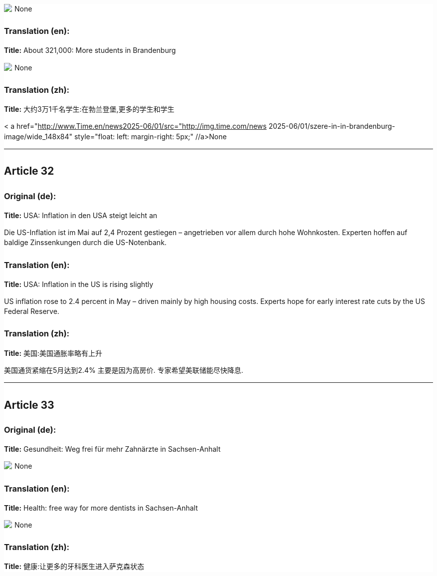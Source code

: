 <a href="https://www.zeit.de/news/2025-06/11/mehr-schuelerinnen-und-schueler-in-brandenburg"><img src="https://img.zeit.de/news/2025-06/11/mehr-schuelerinnen-und-schueler-in-brandenburg-image-group/wide__148x84" style="float: left; margin-right: 5px;" /></a> None

### Translation (en):
**Title:** About 321,000: More students in Brandenburg

<a href="https://www.zeit.de/news/2025-06/11/mehr-schuelerinnen-und-schueler-in-brandenburg"><img src="https://img.zeit.de/news/2025-06/11/mehr-schuelerinnen-und-schueler-in-brandenburg-image-group/wide__148x84" style="float: left; margin-right: 5px;" /></a> None

### Translation (zh):
**Title:** 大约3万1千名学生:在勃兰登堡,更多的学生和学生

< a href="http://www.Time.en/news2025-06/01/src="http://img.time.com/news 2025-06/01/szere-in-in-brandenburg-image/wide_148x84" style="float: left: margin-right: 5px;" //a>None

---

## Article 32
### Original (de):
**Title:** USA: Inflation in den USA steigt leicht an

Die US-Inflation ist im Mai auf 2,4 Prozent gestiegen – angetrieben vor allem durch hohe Wohnkosten. Experten hoffen auf baldige Zinssenkungen durch die US-Notenbank.

### Translation (en):
**Title:** USA: Inflation in the US is rising slightly

US inflation rose to 2.4 percent in May – driven mainly by high housing costs. Experts hope for early interest rate cuts by the US Federal Reserve.

### Translation (zh):
**Title:** 美国:美国通胀率略有上升

美国通货紧缩在5月达到2.4% 主要是因为高房价. 专家希望美联储能尽快降息.

---

## Article 33
### Original (de):
**Title:** Gesundheit: Weg frei für mehr Zahnärzte in Sachsen-Anhalt

<a href="https://www.zeit.de/news/2025-06/11/weg-frei-fuer-mehr-zahnaerzte-in-sachsen-anhalt"><img src="https://img.zeit.de/news/2025-06/11/weg-frei-fuer-mehr-zahnaerzte-in-sachsen-anhalt-image-group/wide__148x84" style="float: left; margin-right: 5px;" /></a> None

### Translation (en):
**Title:** Health: free way for more dentists in Sachsen-Anhalt

<a href="https://www.zeit.de/news/2025-06/11/weg-frei-for-mehr-zahnaerzte-in-sachsen-anhalt"><img src="https://img.zeit.de/news/2025-06/11/weg-frei-for-mehr-zahnaerzte-in-sachsen-anhalt-image-group/wide_148x84" style="float: left; margin-right: 5px;" /></a> None

### Translation (zh):
**Title:** 健康:让更多的牙科医生进入萨克森状态
